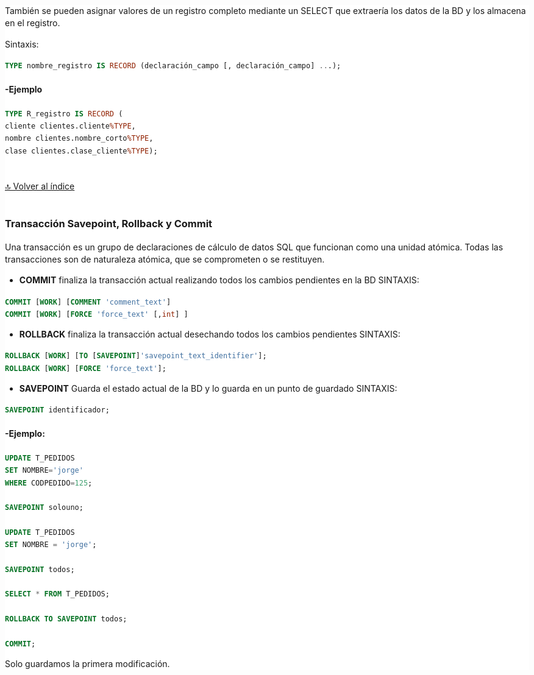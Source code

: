 También se pueden asignar valores de un registro completo mediante un SELECT que extraería los datos de la BD y los almacena en el registro.

Sintaxis:

```sql
TYPE nombre_registro IS RECORD (declaración_campo [, declaración_campo] ...);
```
#### -Ejemplo

```sql
TYPE R_registro IS RECORD (
cliente clientes.cliente%TYPE,
nombre clientes.nombre_corto%TYPE,
clase clientes.clase_cliente%TYPE);
```

#
[🔝 Volver al índice](#índice-de-contenido)
#

### **Transacción Savepoint, Rollback y Commit**

Una transacción es un grupo de declaraciones de cálculo de datos SQL que funcionan como una unidad atómica. Todas las transacciones son de naturaleza atómica, que se comprometen o se restituyen.

*   **COMMIT** finaliza la transacción actual realizando todos los cambios pendientes en la BD
SINTAXIS:
```sql
COMMIT [WORK] [COMMENT 'comment_text']
COMMIT [WORK] [FORCE 'force_text' [,int] ]
```
*   **ROLLBACK** finaliza la transacción actual desechando todos los cambios pendientes
SINTAXIS:
```sql
ROLLBACK [WORK] [TO [SAVEPOINT]'savepoint_text_identifier'];
ROLLBACK [WORK] [FORCE 'force_text'];
```
*   **SAVEPOINT** Guarda el estado actual de la BD y lo guarda en un punto de guardado
SINTAXIS:
```sql
SAVEPOINT identificador;
```

#### -Ejemplo:
```sql
UPDATE T_PEDIDOS
SET NOMBRE='jorge'
WHERE CODPEDIDO=125; 

SAVEPOINT solouno; 

UPDATE T_PEDIDOS
SET NOMBRE = 'jorge'; 

SAVEPOINT todos; 

SELECT * FROM T_PEDIDOS; 

ROLLBACK TO SAVEPOINT todos; 

COMMIT;
```
Solo guardamos la primera modificación.

